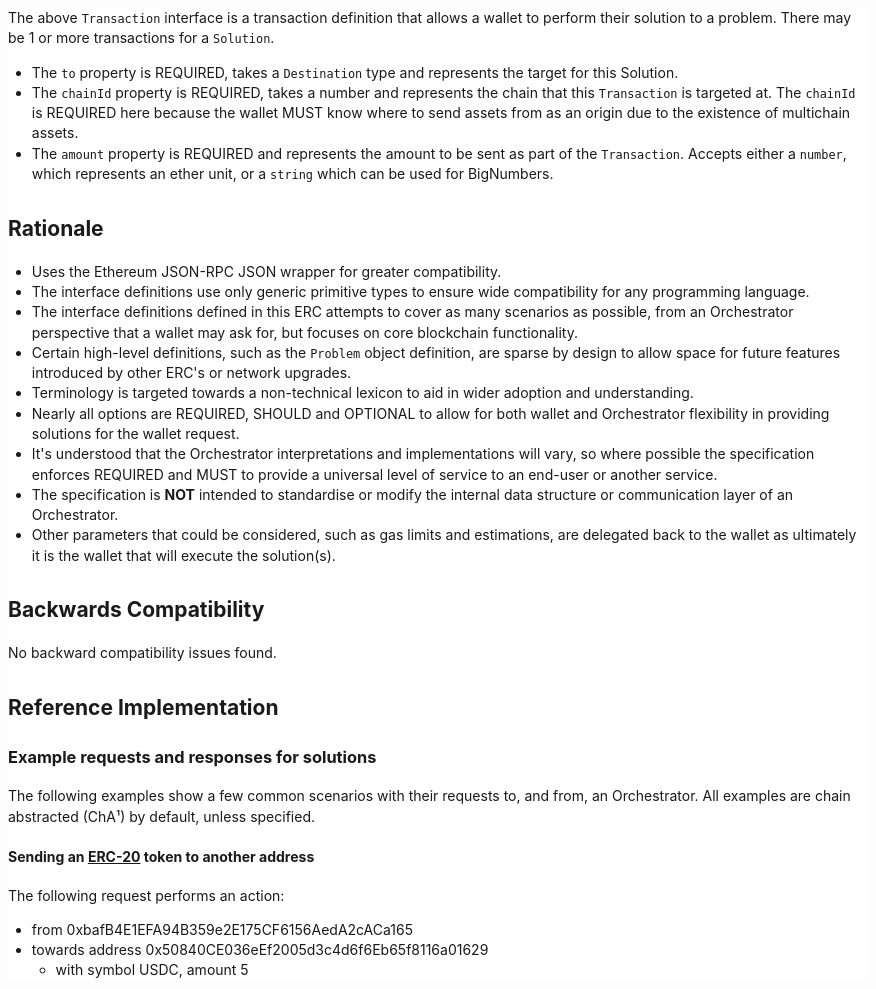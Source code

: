 The above `Transaction` interface is a transaction definition that allows a wallet to perform their solution to a problem. There may be 1 or more transactions for a `Solution`.

- The `to` property is REQUIRED, takes a `Destination` type and represents the target for this Solution.
- The `chainId` property is REQUIRED, takes a number and represents the chain that this `Transaction` is targeted at. The `chainId` is REQUIRED here because the wallet MUST know where to send assets from as an origin due to the existence of multichain assets.
- The `amount` property is REQUIRED and represents the amount to be sent as part of the `Transaction`. Accepts either a `number`, which represents an ether unit, or a `string` which can be used for BigNumbers.

## Rationale

- Uses the Ethereum JSON-RPC JSON wrapper for greater compatibility.
- The interface definitions use only generic primitive types to ensure wide compatibility for any programming language.
- The interface definitions defined in this ERC attempts to cover as many scenarios as possible, from an Orchestrator perspective that a wallet may ask for, but focuses on core blockchain functionality.
- Certain high-level definitions, such as the `Problem` object definition, are sparse by design to allow space for future features introduced by other ERC's or network upgrades.
- Terminology is targeted towards a non-technical lexicon to aid in wider adoption and understanding.
- Nearly all options are REQUIRED, SHOULD and OPTIONAL to allow for both wallet and Orchestrator flexibility in providing solutions for the wallet request.
- It's understood that the Orchestrator interpretations and implementations will vary, so where possible the specification enforces REQUIRED and MUST to provide a universal level of service to an end-user or another service.
- The specification is **NOT** intended to standardise or modify the internal data structure or communication layer of an Orchestrator.
- Other parameters that could be considered, such as gas limits and estimations, are delegated back to the wallet as ultimately it is the wallet that will execute the solution(s).

## Backwards Compatibility

No backward compatibility issues found.

## Reference Implementation

### Example requests and responses for solutions

The following examples show a few common scenarios with their requests to, and from, an Orchestrator. All examples are chain abstracted (ChA¹) by default, unless specified.

#### Sending an [ERC-20](./eip-20.md) token to another address

The following request performs an action:

- from 0xbafB4E1EFA94B359e2E175CF6156AedA2cACa165
- towards address 0x50840CE036eEf2005d3c4d6f6Eb65f8116a01629
  - with symbol USDC, amount 5
